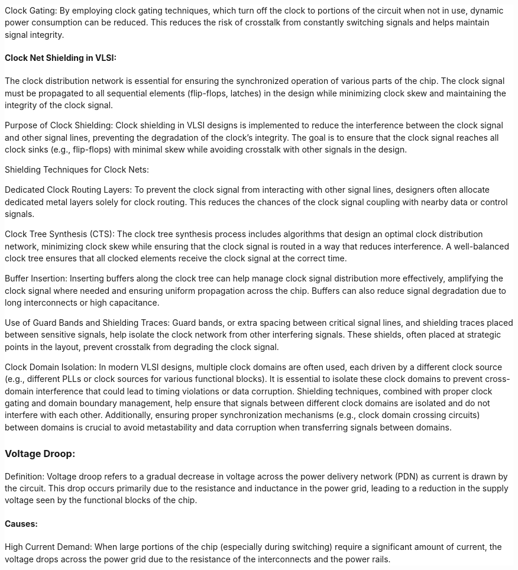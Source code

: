 Clock Gating: By employing clock gating techniques, which turn off the clock to portions of the circuit when not in use, dynamic power consumption can be reduced. This reduces the risk of crosstalk from constantly switching signals and helps maintain signal integrity.

#### Clock Net Shielding in VLSI:

The clock distribution network is essential for ensuring the synchronized operation of various parts of the chip. The clock signal must be propagated to all sequential elements (flip-flops, latches) in the design while minimizing clock skew and maintaining the integrity of the clock signal.

Purpose of Clock Shielding: Clock shielding in VLSI designs is implemented to reduce the interference between the clock signal and other signal lines, preventing the degradation of the clock’s integrity. The goal is to ensure that the clock signal reaches all clock sinks (e.g., flip-flops) with minimal skew while avoiding crosstalk with other signals in the design.

Shielding Techniques for Clock Nets:

Dedicated Clock Routing Layers: To prevent the clock signal from interacting with other signal lines, designers often allocate dedicated metal layers solely for clock routing. This reduces the chances of the clock signal coupling with nearby data or control signals.

Clock Tree Synthesis (CTS): The clock tree synthesis process includes algorithms that design an optimal clock distribution network, minimizing clock skew while ensuring that the clock signal is routed in a way that reduces interference. A well-balanced clock tree ensures that all clocked elements receive the clock signal at the correct time.

Buffer Insertion: Inserting buffers along the clock tree can help manage clock signal distribution more effectively, amplifying the clock signal where needed and ensuring uniform propagation across the chip. Buffers can also reduce signal degradation due to long interconnects or high capacitance.

Use of Guard Bands and Shielding Traces: Guard bands, or extra spacing between critical signal lines, and shielding traces placed between sensitive signals, help isolate the clock network from other interfering signals. These shields, often placed at strategic points in the layout, prevent crosstalk from degrading the clock signal.

Clock Domain Isolation: In modern VLSI designs, multiple clock domains are often used, each driven by a different clock source (e.g., different PLLs or clock sources for various functional blocks). It is essential to isolate these clock domains to prevent cross-domain interference that could lead to timing violations or data corruption. Shielding techniques, combined with proper clock gating and domain boundary management, help ensure that signals between different clock domains are isolated and do not interfere with each other. Additionally, ensuring proper synchronization mechanisms (e.g., clock domain crossing circuits) between domains is crucial to avoid metastability and data corruption when transferring signals between domains.

### Voltage Droop:

Definition: Voltage droop refers to a gradual decrease in voltage across the power delivery network (PDN) as current is drawn by the circuit. This drop occurs primarily due to the resistance and inductance in the power grid, leading to a reduction in the supply voltage seen by the functional blocks of the chip.

#### Causes:

High Current Demand: When large portions of the chip (especially during switching) require a significant amount of current, the voltage drops across the power grid due to the resistance of the interconnects and the power rails.
